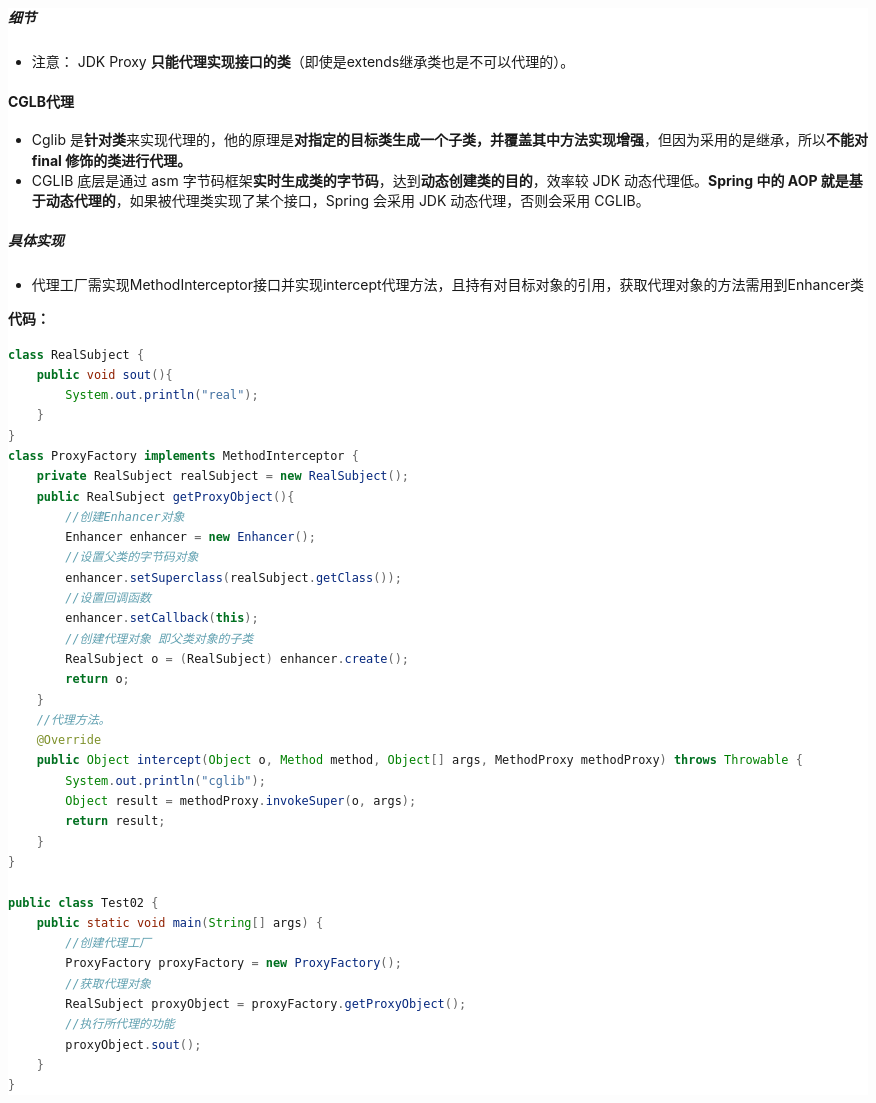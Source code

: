 ##### 细节

* 注意： JDK Proxy **只能代理实现接口的类**（即使是extends继承类也是不可以代理的）。



#### CGLB代理

* Cglib 是**针对类**来实现代理的，他的原理是**对指定的目标类生成一个子类，并覆盖其中方法实现增强**，但因为采用的是继承，所以**不能对 final 修饰的类进行代理。**
* CGLIB 底层是通过 asm 字节码框架**实时生成类的字节码**，达到**动态创建类的目的**，效率较 JDK 动态代理低。**Spring 中的 AOP 就是基于动态代理的**，如果被代理类实现了某个接口，Spring 会采用 JDK 动态代理，否则会采用 CGLIB。

##### 具体实现

* 代理工厂需实现MethodInterceptor接口并实现intercept代理方法，且持有对目标对象的引用，获取代理对象的方法需用到Enhancer类

**代码：**

```java
class RealSubject {
    public void sout(){
        System.out.println("real");
    }
}
class ProxyFactory implements MethodInterceptor {
    private RealSubject realSubject = new RealSubject();
    public RealSubject getProxyObject(){
        //创建Enhancer对象
        Enhancer enhancer = new Enhancer();
        //设置父类的字节码对象
        enhancer.setSuperclass(realSubject.getClass());
        //设置回调函数
        enhancer.setCallback(this);
        //创建代理对象 即父类对象的子类
        RealSubject o = (RealSubject) enhancer.create();
        return o;
    }
    //代理方法。
    @Override
    public Object intercept(Object o, Method method, Object[] args, MethodProxy methodProxy) throws Throwable {
        System.out.println("cglib");
        Object result = methodProxy.invokeSuper(o, args);
        return result;
    }
}

public class Test02 {
    public static void main(String[] args) {
        //创建代理工厂
        ProxyFactory proxyFactory = new ProxyFactory();
        //获取代理对象
        RealSubject proxyObject = proxyFactory.getProxyObject();
        //执行所代理的功能
        proxyObject.sout();
    }
}

```
